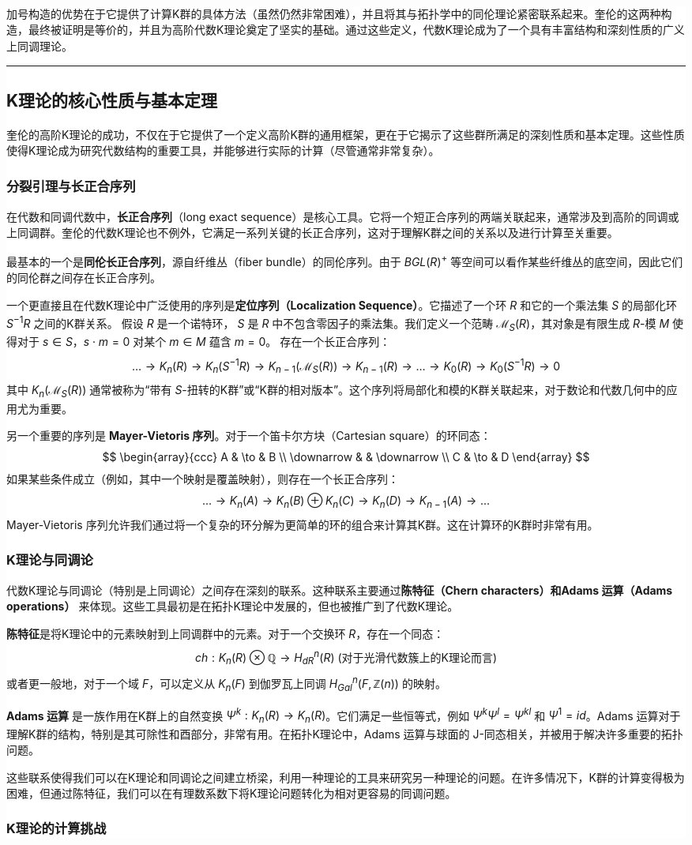 加号构造的优势在于它提供了计算K群的具体方法（虽然仍然非常困难），并且将其与拓扑学中的同伦理论紧密联系起来。奎伦的这两种构造，最终被证明是等价的，并且为高阶代数K理论奠定了坚实的基础。通过这些定义，代数K理论成为了一个具有丰富结构和深刻性质的广义上同调理论。

---

## K理论的核心性质与基本定理

奎伦的高阶K理论的成功，不仅在于它提供了一个定义高阶K群的通用框架，更在于它揭示了这些群所满足的深刻性质和基本定理。这些性质使得K理论成为研究代数结构的重要工具，并能够进行实际的计算（尽管通常非常复杂）。

### 分裂引理与长正合序列

在代数和同调代数中，**长正合序列**（long exact sequence）是核心工具。它将一个短正合序列的两端关联起来，通常涉及到高阶的同调或上同调群。奎伦的代数K理论也不例外，它满足一系列关键的长正合序列，这对于理解K群之间的关系以及进行计算至关重要。

最基本的一个是**同伦长正合序列**，源自纤维丛（fiber bundle）的同伦序列。由于 $BGL(R)^+$ 等空间可以看作某些纤维丛的底空间，因此它们的同伦群之间存在长正合序列。

一个更直接且在代数K理论中广泛使用的序列是**定位序列（Localization Sequence）**。它描述了一个环 $R$ 和它的一个乘法集 $S$ 的局部化环 $S^{-1}R$ 之间的K群关系。
假设 $R$ 是一个诺特环， $S$ 是 $R$ 中不包含零因子的乘法集。我们定义一个范畴 $\mathcal{M}_S(R)$，其对象是有限生成 $R$-模 $M$ 使得对于 $s \in S$，$s \cdot m = 0$ 对某个 $m \in M$ 蕴含 $m=0$。
存在一个长正合序列：
$$ \dots \to K_n(R) \to K_n(S^{-1}R) \to K_{n-1}(\mathcal{M}_S(R)) \to K_{n-1}(R) \to \dots \to K_0(R) \to K_0(S^{-1}R) \to 0 $$
其中 $K_n(\mathcal{M}_S(R))$ 通常被称为“带有 $S$-扭转的K群”或“K群的相对版本”。这个序列将局部化和模的K群关联起来，对于数论和代数几何中的应用尤为重要。

另一个重要的序列是 **Mayer-Vietoris 序列**。对于一个笛卡尔方块（Cartesian square）的环同态：
$$
\begin{array}{ccc}
A & \to & B \\
\downarrow & & \downarrow \\
C & \to & D
\end{array}
$$
如果某些条件成立（例如，其中一个映射是覆盖映射），则存在一个长正合序列：
$$ \dots \to K_n(A) \to K_n(B) \oplus K_n(C) \to K_n(D) \to K_{n-1}(A) \to \dots $$
Mayer-Vietoris 序列允许我们通过将一个复杂的环分解为更简单的环的组合来计算其K群。这在计算环的K群时非常有用。

### K理论与同调论

代数K理论与同调论（特别是上同调论）之间存在深刻的联系。这种联系主要通过**陈特征（Chern characters）**和**Adams 运算（Adams operations）** 来体现。这些工具最初是在拓扑K理论中发展的，但也被推广到了代数K理论。

**陈特征**是将K理论中的元素映射到上同调群中的元素。对于一个交换环 $R$，存在一个同态：
$$ ch: K_n(R) \otimes \mathbb{Q} \to H_{dR}^{n}(R) \text{ (对于光滑代数簇上的K理论而言)} $$
或者更一般地，对于一个域 $F$，可以定义从 $K_n(F)$ 到伽罗瓦上同调 $H_{Gal}^n(F, \mathbb{Z}(n))$ 的映射。

**Adams 运算** 是一族作用在K群上的自然变换 $\Psi^k: K_n(R) \to K_n(R)$。它们满足一些恒等式，例如 $\Psi^k \Psi^l = \Psi^{kl}$ 和 $\Psi^1 = id$。Adams 运算对于理解K群的结构，特别是其可除性和酉部分，非常有用。在拓扑K理论中，Adams 运算与球面的 J-同态相关，并被用于解决许多重要的拓扑问题。

这些联系使得我们可以在K理论和同调论之间建立桥梁，利用一种理论的工具来研究另一种理论的问题。在许多情况下，K群的计算变得极为困难，但通过陈特征，我们可以在有理数系数下将K理论问题转化为相对更容易的同调问题。

### K理论的计算挑战
